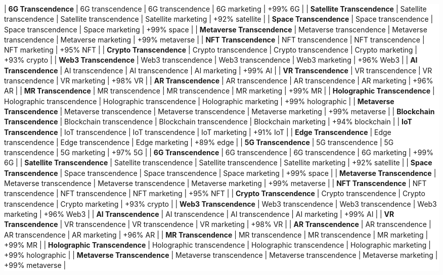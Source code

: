 | **6G Transcendence** | 6G transcendence | 6G transcendence | 6G marketing | +99% 6G |
| **Satellite Transcendence** | Satellite transcendence | Satellite transcendence | Satellite marketing | +92% satellite |
| **Space Transcendence** | Space transcendence | Space transcendence | Space marketing | +99% space |
| **Metaverse Transcendence** | Metaverse transcendence | Metaverse transcendence | Metaverse marketing | +99% metaverse |
| **NFT Transcendence** | NFT transcendence | NFT transcendence | NFT marketing | +95% NFT |
| **Crypto Transcendence** | Crypto transcendence | Crypto transcendence | Crypto marketing | +93% crypto |
| **Web3 Transcendence** | Web3 transcendence | Web3 transcendence | Web3 marketing | +96% Web3 |
| **AI Transcendence** | AI transcendence | AI transcendence | AI marketing | +99% AI |
| **VR Transcendence** | VR transcendence | VR transcendence | VR marketing | +98% VR |
| **AR Transcendence** | AR transcendence | AR transcendence | AR marketing | +96% AR |
| **MR Transcendence** | MR transcendence | MR transcendence | MR marketing | +99% MR |
| **Holographic Transcendence** | Holographic transcendence | Holographic transcendence | Holographic marketing | +99% holographic |
| **Metaverse Transcendence** | Metaverse transcendence | Metaverse transcendence | Metaverse marketing | +99% metaverse |
| **Blockchain Transcendence** | Blockchain transcendence | Blockchain transcendence | Blockchain marketing | +94% blockchain |
| **IoT Transcendence** | IoT transcendence | IoT transcendence | IoT marketing | +91% IoT |
| **Edge Transcendence** | Edge transcendence | Edge transcendence | Edge marketing | +89% edge |
| **5G Transcendence** | 5G transcendence | 5G transcendence | 5G marketing | +97% 5G |
| **6G Transcendence** | 6G transcendence | 6G transcendence | 6G marketing | +99% 6G |
| **Satellite Transcendence** | Satellite transcendence | Satellite transcendence | Satellite marketing | +92% satellite |
| **Space Transcendence** | Space transcendence | Space transcendence | Space marketing | +99% space |
| **Metaverse Transcendence** | Metaverse transcendence | Metaverse transcendence | Metaverse marketing | +99% metaverse |
| **NFT Transcendence** | NFT transcendence | NFT transcendence | NFT marketing | +95% NFT |
| **Crypto Transcendence** | Crypto transcendence | Crypto transcendence | Crypto marketing | +93% crypto |
| **Web3 Transcendence** | Web3 transcendence | Web3 transcendence | Web3 marketing | +96% Web3 |
| **AI Transcendence** | AI transcendence | AI transcendence | AI marketing | +99% AI |
| **VR Transcendence** | VR transcendence | VR transcendence | VR marketing | +98% VR |
| **AR Transcendence** | AR transcendence | AR transcendence | AR marketing | +96% AR |
| **MR Transcendence** | MR transcendence | MR transcendence | MR marketing | +99% MR |
| **Holographic Transcendence** | Holographic transcendence | Holographic transcendence | Holographic marketing | +99% holographic |
| **Metaverse Transcendence** | Metaverse transcendence | Metaverse transcendence | Metaverse marketing | +99% metaverse |


